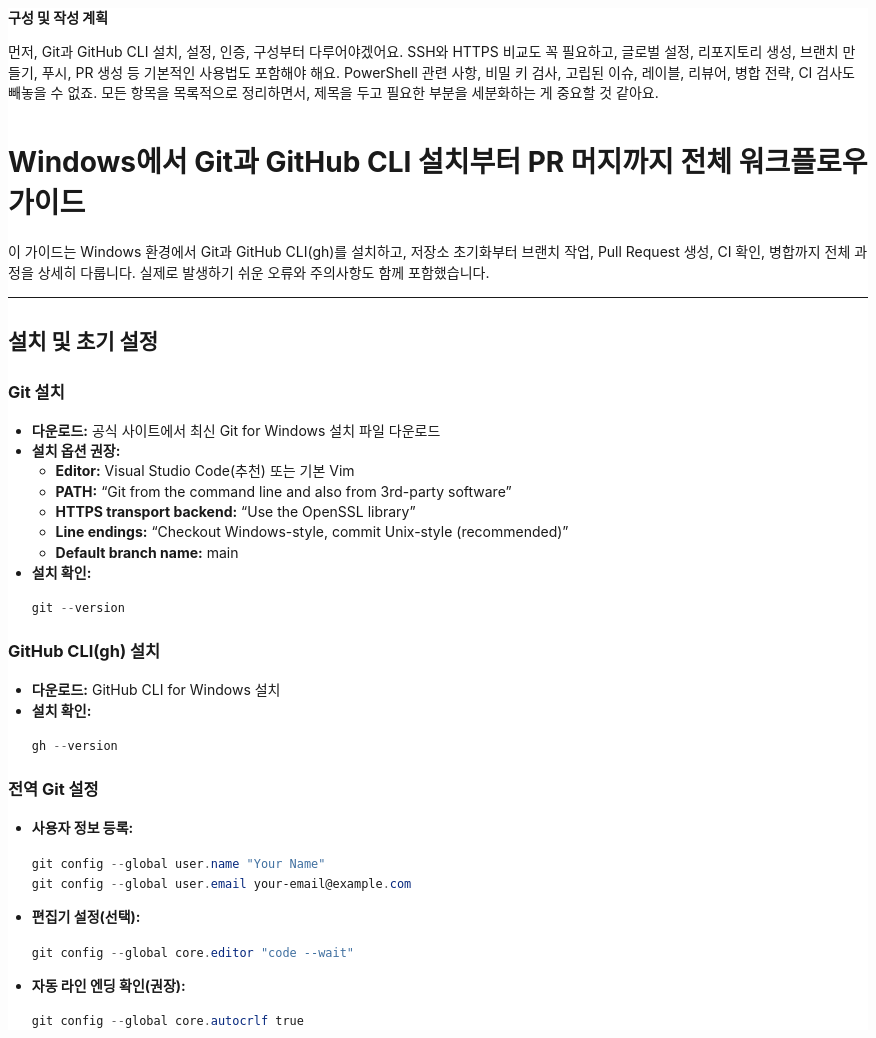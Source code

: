 **구성 및 작성 계획**

먼저, Git과 GitHub CLI 설치, 설정, 인증, 구성부터 다루어야겠어요. SSH와 HTTPS 비교도 꼭 필요하고, 글로벌 설정, 리포지토리 생성, 브랜치 만들기, 푸시, PR 생성 등 기본적인 사용법도 포함해야 해요. PowerShell 관련 사항, 비밀 키 검사, 고립된 이슈, 레이블, 리뷰어, 병합 전략, CI 검사도 빼놓을 수 없죠. 모든 항목을 목록적으로 정리하면서, 제목을 두고 필요한 부분을 세분화하는 게 중요할 것 같아요.

# Windows에서 Git과 GitHub CLI 설치부터 PR 머지까지 전체 워크플로우 가이드

이 가이드는 Windows 환경에서 Git과 GitHub CLI(gh)를 설치하고, 저장소 초기화부터 브랜치 작업, Pull Request 생성, CI 확인, 병합까지 전체 과정을 상세히 다룹니다. 실제로 발생하기 쉬운 오류와 주의사항도 함께 포함했습니다.

---

## 설치 및 초기 설정

### Git 설치

- **다운로드:** 공식 사이트에서 최신 Git for Windows 설치 파일 다운로드
- **설치 옵션 권장:**
  - **Editor:** Visual Studio Code(추천) 또는 기본 Vim
  - **PATH:** “Git from the command line and also from 3rd-party software”
  - **HTTPS transport backend:** “Use the OpenSSL library”
  - **Line endings:** “Checkout Windows-style, commit Unix-style (recommended)”
  - **Default branch name:** main
- **설치 확인:**
  ```powershell
  git --version
  ```

### GitHub CLI(gh) 설치

- **다운로드:** GitHub CLI for Windows 설치
- **설치 확인:**
  ```powershell
  gh --version
  ```

### 전역 Git 설정

- **사용자 정보 등록:**
  ```powershell
  git config --global user.name "Your Name"
  git config --global user.email your-email@example.com
  ```
- **편집기 설정(선택):**
  ```powershell
  git config --global core.editor "code --wait"
  ```
- **자동 라인 엔딩 확인(권장):**
  ```powershell
  git config --global core.autocrlf true
  ```
